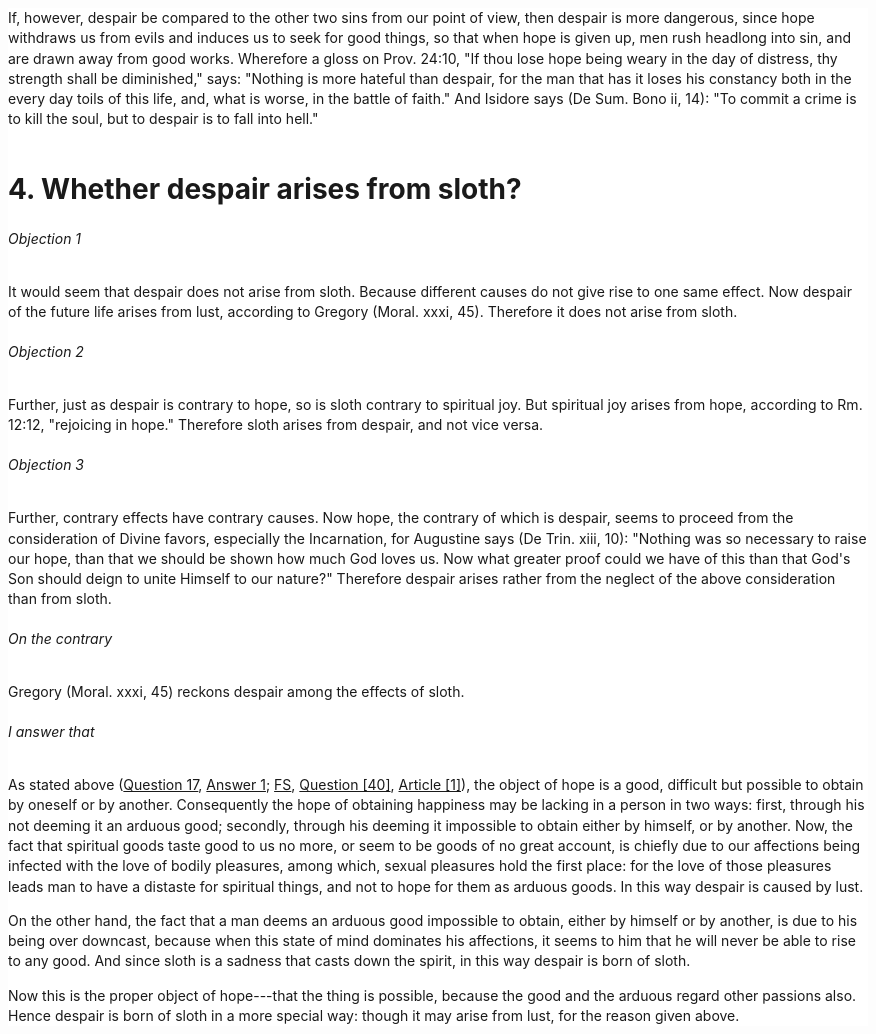 If, however, despair be compared to the other two sins from our point of view, then despair is more dangerous, since hope withdraws us from evils and induces us to seek for good things, so that when hope is given up, men rush headlong into sin, and are drawn away from good works. Wherefore a gloss on Prov. 24:10, "If thou lose hope being weary in the day of distress, thy strength shall be diminished," says: "Nothing is more hateful than despair, for the man that has it loses his constancy both in the every day toils of this life, and, what is worse, in the battle of faith." And Isidore says (De Sum. Bono ii, 14): "To commit a crime is to kill the soul, but to despair is to fall into hell."  




# 4. Whether despair arises from sloth? 

###### Objection 1
It would seem that despair does not arise from sloth. Because different causes do not give rise to one same effect. Now despair of the future life arises from lust, according to Gregory (Moral. xxxi, 45). Therefore it does not arise from sloth.  

###### Objection 2
Further, just as despair is contrary to hope, so is sloth contrary to spiritual joy. But spiritual joy arises from hope, according to Rm. 12:12, "rejoicing in hope." Therefore sloth arises from despair, and not vice versa.  

###### Objection 3
Further, contrary effects have contrary causes. Now hope, the contrary of which is despair, seems to proceed from the consideration of Divine favors, especially the Incarnation, for Augustine says (De Trin. xiii, 10): "Nothing was so necessary to raise our hope, than that we should be shown how much God loves us. Now what greater proof could we have of this than that God's Son should deign to unite Himself to our nature?" Therefore despair arises rather from the neglect of the above consideration than from sloth.  

###### On the contrary
Gregory (Moral. xxxi, 45) reckons despair among the effects of sloth.  

###### I answer that
As stated above ([Question 17](17.%20Hope,%20Considered%20in%20Itself.md), [Answer 1](17.%20Hope,%20Considered%20in%20Itself.md#1.%20Whether%20hope%20is%20a%20virtue?%20); [FS](../FS.html), [Question \[40\]](../FS/FS040.html#FSQ40OUTP1), [Article \[1\]](../FS/FS040.html#FSQ40A1THEP1)), the object of hope is a good, difficult but possible to obtain by oneself or by another. Consequently the hope of obtaining happiness may be lacking in a person in two ways: first, through his not deeming it an arduous good; secondly, through his deeming it impossible to obtain either by himself, or by another. Now, the fact that spiritual goods taste good to us no more, or seem to be goods of no great account, is chiefly due to our affections being infected with the love of bodily pleasures, among which, sexual pleasures hold the first place: for the love of those pleasures leads man to have a distaste for spiritual things, and not to hope for them as arduous goods. In this way despair is caused by lust.  

On the other hand, the fact that a man deems an arduous good impossible to obtain, either by himself or by another, is due to his being over downcast, because when this state of mind dominates his affections, it seems to him that he will never be able to rise to any good. And since sloth is a sadness that casts down the spirit, in this way despair is born of sloth.  

Now this is the proper object of hope---that the thing is possible, because the good and the arduous regard other passions also. Hence despair is born of sloth in a more special way: though it may arise from lust, for the reason given above.  
